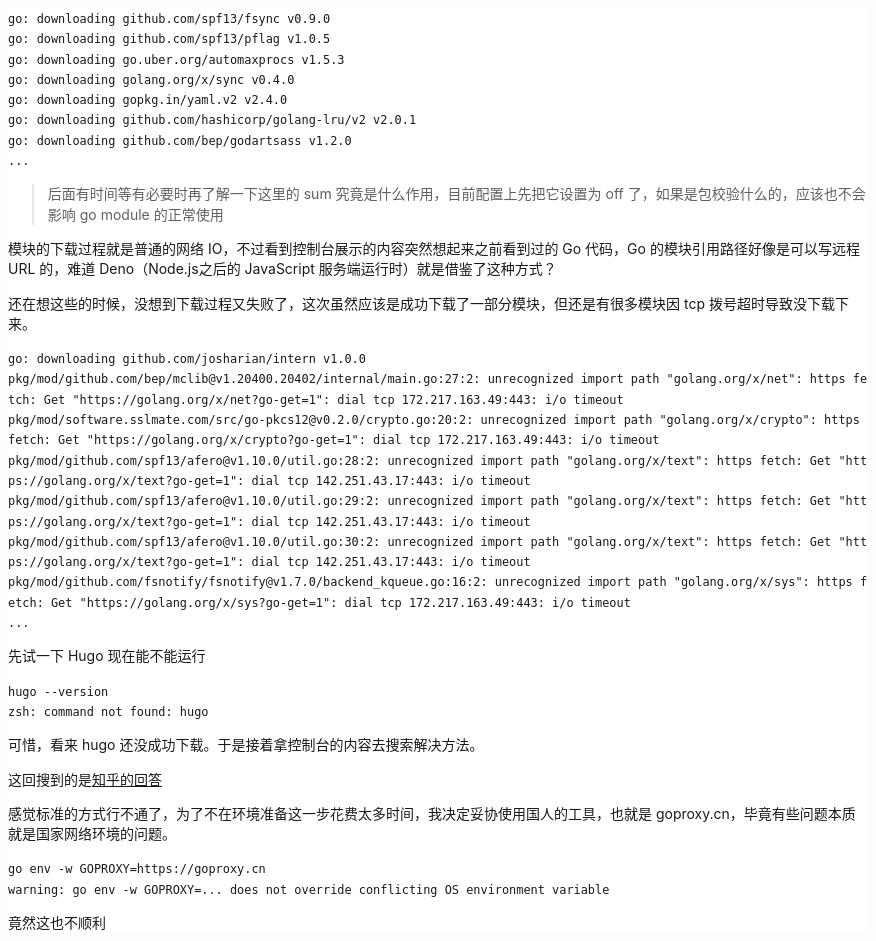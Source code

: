 ```
go: downloading github.com/spf13/fsync v0.9.0
go: downloading github.com/spf13/pflag v1.0.5
go: downloading go.uber.org/automaxprocs v1.5.3
go: downloading golang.org/x/sync v0.4.0
go: downloading gopkg.in/yaml.v2 v2.4.0
go: downloading github.com/hashicorp/golang-lru/v2 v2.0.1
go: downloading github.com/bep/godartsass v1.2.0
...
```

> 后面有时间等有必要时再了解一下这里的 sum 究竟是什么作用，目前配置上先把它设置为 off 了，如果是包校验什么的，应该也不会影响 go module 的正常使用

模块的下载过程就是普通的网络 IO，不过看到控制台展示的内容突然想起来之前看到过的 Go 代码，Go 的模块引用路径好像是可以写远程 URL 的，难道 Deno（Node.js之后的 JavaScript 服务端运行时）就是借鉴了这种方式？

还在想这些的时候，没想到下载过程又失败了，这次虽然应该是成功下载了一部分模块，但还是有很多模块因 tcp 拨号超时导致没下载下来。

```
go: downloading github.com/josharian/intern v1.0.0
pkg/mod/github.com/bep/mclib@v1.20400.20402/internal/main.go:27:2: unrecognized import path "golang.org/x/net": https fetch: Get "https://golang.org/x/net?go-get=1": dial tcp 172.217.163.49:443: i/o timeout
pkg/mod/software.sslmate.com/src/go-pkcs12@v0.2.0/crypto.go:20:2: unrecognized import path "golang.org/x/crypto": https fetch: Get "https://golang.org/x/crypto?go-get=1": dial tcp 172.217.163.49:443: i/o timeout
pkg/mod/github.com/spf13/afero@v1.10.0/util.go:28:2: unrecognized import path "golang.org/x/text": https fetch: Get "https://golang.org/x/text?go-get=1": dial tcp 142.251.43.17:443: i/o timeout
pkg/mod/github.com/spf13/afero@v1.10.0/util.go:29:2: unrecognized import path "golang.org/x/text": https fetch: Get "https://golang.org/x/text?go-get=1": dial tcp 142.251.43.17:443: i/o timeout
pkg/mod/github.com/spf13/afero@v1.10.0/util.go:30:2: unrecognized import path "golang.org/x/text": https fetch: Get "https://golang.org/x/text?go-get=1": dial tcp 142.251.43.17:443: i/o timeout
pkg/mod/github.com/fsnotify/fsnotify@v1.7.0/backend_kqueue.go:16:2: unrecognized import path "golang.org/x/sys": https fetch: Get "https://golang.org/x/sys?go-get=1": dial tcp 172.217.163.49:443: i/o timeout
...
```

先试一下 Hugo 现在能不能运行

```
hugo --version 
zsh: command not found: hugo
```

可惜，看来 hugo 还没成功下载。于是接着拿控制台的内容去搜索解决方法。

这回搜到的是[知乎的回答](https://zhuanlan.zhihu.com/p/408157841)

感觉标准的方式行不通了，为了不在环境准备这一步花费太多时间，我决定妥协使用国人的工具，也就是 goproxy.cn，毕竟有些问题本质就是国家网络环境的问题。

```
go env -w GOPROXY=https://goproxy.cn
warning: go env -w GOPROXY=... does not override conflicting OS environment variable
```

竟然这也不顺利
